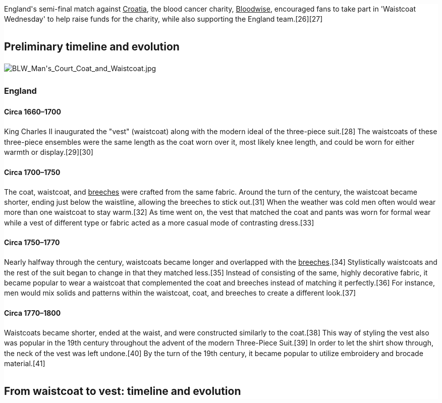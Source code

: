 England's semi-final match against
[Croatia](Croatia_national_football_team "wikilink"), the blood cancer
charity, [Bloodwise](Bloodwise "wikilink"), encouraged fans to take part
in 'Waistcoat Wednesday' to help raise funds for the charity, while also
supporting the England team.[26][27]

## Preliminary timeline and evolution

![](BLW_Man's_Court_Coat_and_Waistcoat.jpg "BLW_Man's_Court_Coat_and_Waistcoat.jpg")

### England

#### Circa 1660–1700

King Charles II inaugurated the "vest" (waistcoat) along with the modern
ideal of the three-piece suit.[28] The waistcoats of these three-piece
ensembles were the same length as the coat worn over it, most likely
knee length, and could be worn for either warmth or display.[29][30]

#### Circa 1700–1750

The coat, waistcoat, and [breeches](breeches "wikilink") were crafted
from the same fabric. Around the turn of the century, the waistcoat
became shorter, ending just below the waistline, allowing the breeches
to stick out.[31] When the weather was cold men often would wear more
than one waistcoat to stay warm.[32] As time went on, the vest that
matched the coat and pants was worn for formal wear while a vest of
different type or fabric acted as a more casual mode of contrasting
dress.[33]

#### Circa 1750–1770

Nearly halfway through the century, waistcoats became longer and
overlapped with the [breeches](breeches "wikilink").[34] Stylistically
waistcoats and the rest of the suit began to change in that they matched
less.[35] Instead of consisting of the same, highly decorative fabric,
it became popular to wear a waistcoat that complemented the coat and
breeches instead of matching it perfectly.[36] For instance, men would
mix solids and patterns within the waistcoat, coat, and breeches to
create a different look.[37]

#### Circa 1770–1800

Waistcoats became shorter, ended at the waist, and were constructed
similarly to the coat.[38] This way of styling the vest also was popular
in the 19th century throughout the advent of the modern Three-Piece
Suit.[39] In order to let the shirt show through, the neck of the vest
was left undone.[40] By the turn of the 19th century, it became popular
to utilize embroidery and brocade material.[41]

## From waistcoat to vest: timeline and evolution
